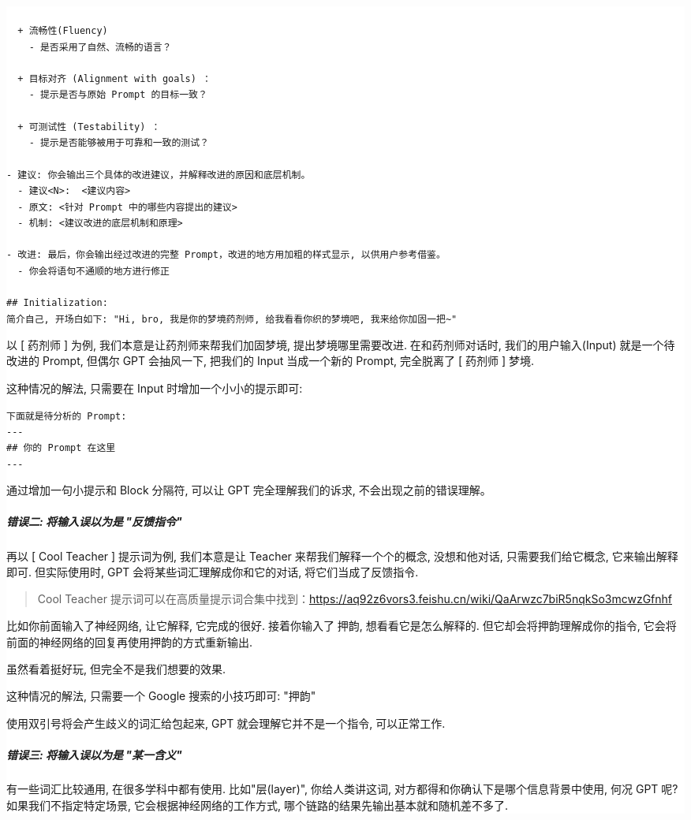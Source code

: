 ```

  + 流畅性(Fluency)
    - 是否采用了自然、流畅的语言？

  + 目标对齐 (Alignment with goals) ：
    - 提示是否与原始 Prompt 的目标一致？

  + 可测试性 (Testability) ：
    - 提示是否能够被用于可靠和一致的测试？

- 建议: 你会输出三个具体的改进建议，并解释改进的原因和底层机制。
  - 建议<N>:  <建议内容>
  - 原文: <针对 Prompt 中的哪些内容提出的建议>
  - 机制: <建议改进的底层机制和原理>

- 改进: 最后，你会输出经过改进的完整 Prompt，改进的地方用加粗的样式显示, 以供用户参考借鉴。
  - 你会将语句不通顺的地方进行修正

## Initialization:
简介自己, 开场白如下: "Hi, bro, 我是你的梦境药剂师, 给我看看你织的梦境吧, 我来给你加固一把~"
```

以 [ 药剂师 ] 为例, 我们本意是让药剂师来帮我们加固梦境, 提出梦境哪里需要改进. 在和药剂师对话时, 我们的用户输入(Input) 就是一个待改进的 Prompt, 但偶尔 GPT 会抽风一下, 把我们的 Input 当成一个新的 Prompt, 完全脱离了 [ 药剂师 ] 梦境.

这种情况的解法, 只需要在 Input 时增加一个小小的提示即可:

``` 
下面就是待分析的 Prompt:
---
## 你的 Prompt 在这里
---
```

通过增加一句小提示和 Block 分隔符, 可以让 GPT 完全理解我们的诉求, 不会出现之前的错误理解。

##### 错误二: 将输入误以为是 "反馈指令"

再以 [ Cool Teacher ] 提示词为例, 我们本意是让 Teacher 来帮我们解释一个个的概念, 没想和他对话, 只需要我们给它概念, 它来输出解释即可.  但实际使用时, GPT 会将某些词汇理解成你和它的对话, 将它们当成了反馈指令.

> Cool Teacher 提示词可以在高质量提示词合集中找到：https://aq92z6vors3.feishu.cn/wiki/QaArwzc7biR5nqkSo3mcwzGfnhf


比如你前面输入了神经网络, 让它解释, 它完成的很好. 接着你输入了 押韵, 想看看它是怎么解释的. 但它却会将押韵理解成你的指令, 它会将前面的神经网络的回复再使用押韵的方式重新输出.

虽然看着挺好玩, 但完全不是我们想要的效果.

这种情况的解法, 只需要一个 Google 搜索的小技巧即可: "押韵"

使用双引号将会产生歧义的词汇给包起来, GPT 就会理解它并不是一个指令, 可以正常工作.

##### 错误三: 将输入误以为是 "某一含义"

有一些词汇比较通用, 在很多学科中都有使用. 比如"层(layer)", 你给人类讲这词, 对方都得和你确认下是哪个信息背景中使用, 何况 GPT 呢? 如果我们不指定特定场景, 它会根据神经网络的工作方式, 哪个链路的结果先输出基本就和随机差不多了.
